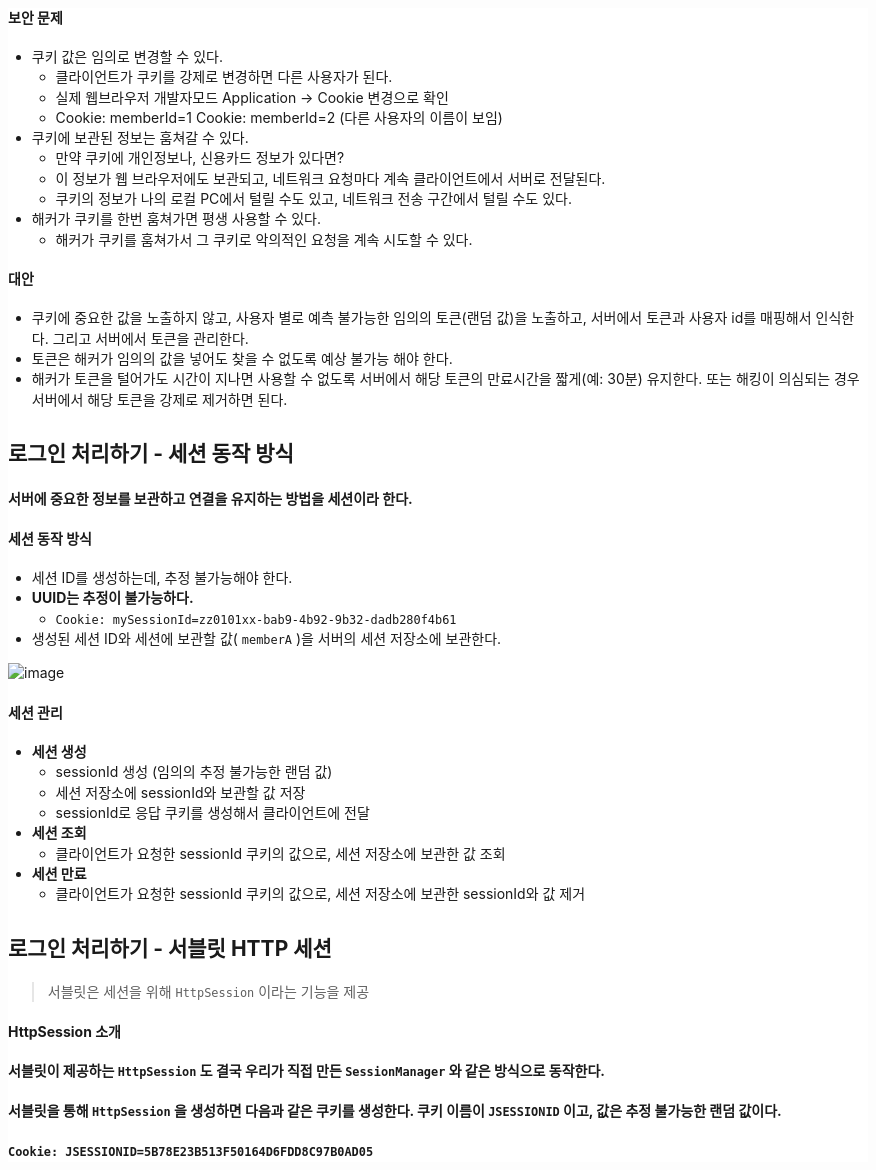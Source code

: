 #### 보안 문제
- 쿠키 값은 임의로 변경할 수 있다.
  - 클라이언트가 쿠키를 강제로 변경하면 다른 사용자가 된다.
  - 실제 웹브라우저 개발자모드 Application -> Cookie 변경으로 확인
  - Cookie: memberId=1 Cookie: memberId=2 (다른 사용자의 이름이 보임)
- 쿠키에 보관된 정보는 훔쳐갈 수 있다.
  - 만약 쿠키에 개인정보나, 신용카드 정보가 있다면?
  - 이 정보가 웹 브라우저에도 보관되고, 네트워크 요청마다 계속 클라이언트에서 서버로 전달된다.
  - 쿠키의 정보가 나의 로컬 PC에서 털릴 수도 있고, 네트워크 전송 구간에서 털릴 수도 있다.
- 해커가 쿠키를 한번 훔쳐가면 평생 사용할 수 있다.
  - 해커가 쿠키를 훔쳐가서 그 쿠키로 악의적인 요청을 계속 시도할 수 있다.


#### 대안
- 쿠키에 중요한 값을 노출하지 않고, 사용자 별로 예측 불가능한 임의의 토큰(랜덤 값)을 노출하고, 서버에서
토큰과 사용자 id를 매핑해서 인식한다. 그리고 서버에서 토큰을 관리한다.
- 토큰은 해커가 임의의 값을 넣어도 찾을 수 없도록 예상 불가능 해야 한다.
- 해커가 토큰을 털어가도 시간이 지나면 사용할 수 없도록 서버에서 해당 토큰의 만료시간을 짧게(예: 30분) 
유지한다. 또는 해킹이 의심되는 경우 서버에서 해당 토큰을 강제로 제거하면 된다.

## 로그인 처리하기 - 세션 동작 방식
#### 서버에 중요한 정보를 보관하고 연결을 유지하는 방법을 세션이라 한다.
#### 세션 동작 방식
* 세션 ID를 생성하는데, 추정 불가능해야 한다.
* **UUID는 추정이 불가능하다.**
  * `Cookie: mySessionId=zz0101xx-bab9-4b92-9b32-dadb280f4b61`
* 생성된 세션 ID와 세션에 보관할 값( `memberA` )을 서버의 세션 저장소에 보관한다.


![image](https://github.com/tomy8964/CodingTestExercise/assets/103511161/588cd1b3-d6b6-4875-89ff-ff1888a46d08)


#### 세션 관리

* **세션 생성**
  * sessionId 생성 (임의의 추정 불가능한 랜덤 값)
  * 세션 저장소에 sessionId와 보관할 값 저장
  * sessionId로 응답 쿠키를 생성해서 클라이언트에 전달
* **세션 조회**
  * 클라이언트가 요청한 sessionId 쿠키의 값으로, 세션 저장소에 보관한 값 조회
* **세션 만료**
  * 클라이언트가 요청한 sessionId 쿠키의 값으로, 세션 저장소에 보관한 sessionId와 값 제거


## 로그인 처리하기 - 서블릿 HTTP 세션
> 서블릿은 세션을 위해 `HttpSession` 이라는 기능을 제공

#### **HttpSession 소개**
#### 서블릿이 제공하는 `HttpSession` 도 결국 우리가 직접 만든 `SessionManager` 와 같은 방식으로 동작한다.  
#### 서블릿을 통해 `HttpSession` 을 생성하면 다음과 같은 쿠키를 생성한다. 쿠키 이름이 `JSESSIONID` 이고, 값은 추정 불가능한 랜덤 값이다.  
#### `Cookie: JSESSIONID=5B78E23B513F50164D6FDD8C97B0AD05`
